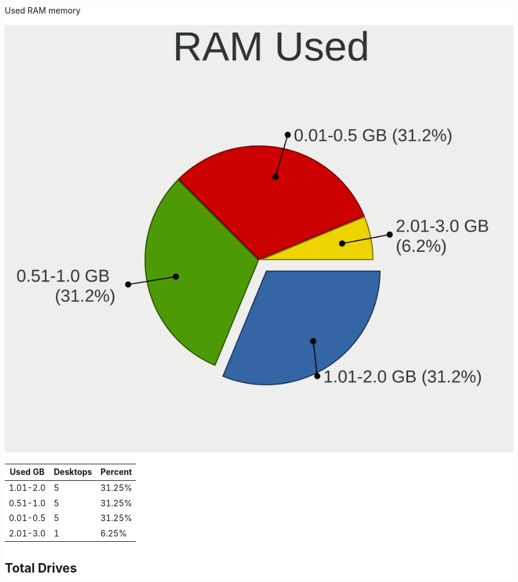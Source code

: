 Used RAM memory

![RAM Used](./images/pie_chart_bsd/node_ram_used.svg)


| Used GB  | Desktops | Percent |
|----------|----------|---------|
| 1.01-2.0 | 5        | 31.25%  |
| 0.51-1.0 | 5        | 31.25%  |
| 0.01-0.5 | 5        | 31.25%  |
| 2.01-3.0 | 1        | 6.25%   |

Total Drives
------------
